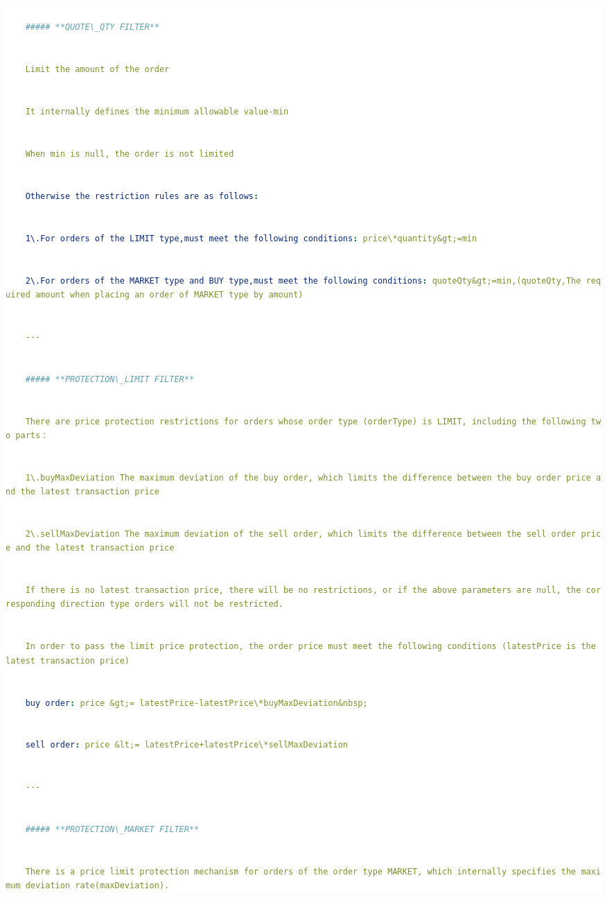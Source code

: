 ```yaml

    ##### **QUOTE\_QTY FILTER**


    Limit the amount of the order


    It internally defines the minimum allowable value-min


    When min is null, the order is not limited


    Otherwise the restriction rules are as follows:


    1\.For orders of the LIMIT type,must meet the following conditions: price\*quantity&gt;=min


    2\.For orders of the MARKET type and BUY type,must meet the following conditions: quoteQty&gt;=min,(quoteQty,The required amount when placing an order of MARKET type by amount)


    ---


    ##### **PROTECTION\_LIMIT FILTER**


    There are price protection restrictions for orders whose order type (orderType) is LIMIT, including the following two parts：


    1\.buyMaxDeviation The maximum deviation of the buy order, which limits the difference between the buy order price and the latest transaction price


    2\.sellMaxDeviation The maximum deviation of the sell order, which limits the difference between the sell order price and the latest transaction price


    If there is no latest transaction price, there will be no restrictions, or if the above parameters are null, the corresponding direction type orders will not be restricted.


    In order to pass the limit price protection, the order price must meet the following conditions (latestPrice is the latest transaction price)


    buy order: price &gt;= latestPrice-latestPrice\*buyMaxDeviation&nbsp;


    sell order: price &lt;= latestPrice+latestPrice\*sellMaxDeviation


    ---


    ##### **PROTECTION\_MARKET FILTER**


    There is a price limit protection mechanism for orders of the order type MARKET, which internally specifies the maximum deviation rate(maxDeviation).
```